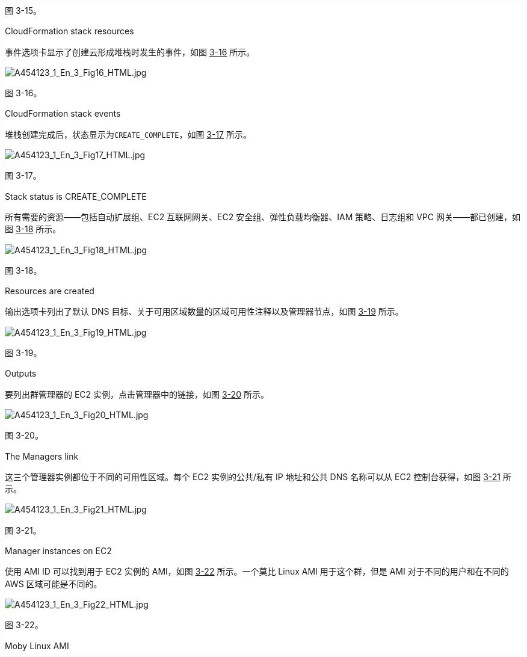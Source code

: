 图 3-15。

CloudFormation stack resources

事件选项卡显示了创建云形成堆栈时发生的事件，如图 [3-16](#Fig16) 所示。

![A454123_1_En_3_Fig16_HTML.jpg](../Images/A454123_1_En_3_Fig16_HTML.jpg)

图 3-16。

CloudFormation stack events

堆栈创建完成后，状态显示为`CREATE_COMPLETE`，如图 [3-17](#Fig17) 所示。

![A454123_1_En_3_Fig17_HTML.jpg](../Images/A454123_1_En_3_Fig17_HTML.jpg)

图 3-17。

Stack status is CREATE_COMPLETE

所有需要的资源——包括自动扩展组、EC2 互联网网关、EC2 安全组、弹性负载均衡器、IAM 策略、日志组和 VPC 网关——都已创建，如图 [3-18](#Fig18) 所示。

![A454123_1_En_3_Fig18_HTML.jpg](../Images/A454123_1_En_3_Fig18_HTML.jpg)

图 3-18。

Resources are created

输出选项卡列出了默认 DNS 目标、关于可用区域数量的区域可用性注释以及管理器节点，如图 [3-19](#Fig19) 所示。

![A454123_1_En_3_Fig19_HTML.jpg](../Images/A454123_1_En_3_Fig19_HTML.jpg)

图 3-19。

Outputs

要列出群管理器的 EC2 实例，点击管理器中的链接，如图 [3-20](#Fig20) 所示。

![A454123_1_En_3_Fig20_HTML.jpg](../Images/A454123_1_En_3_Fig20_HTML.jpg)

图 3-20。

The Managers link

这三个管理器实例都位于不同的可用性区域。每个 EC2 实例的公共/私有 IP 地址和公共 DNS 名称可以从 EC2 控制台获得，如图 [3-21](#Fig21) 所示。

![A454123_1_En_3_Fig21_HTML.jpg](../Images/A454123_1_En_3_Fig21_HTML.jpg)

图 3-21。

Manager instances on EC2

使用 AMI ID 可以找到用于 EC2 实例的 AMI，如图 [3-22](#Fig22) 所示。一个莫比 Linux AMI 用于这个群，但是 AMI 对于不同的用户和在不同的 AWS 区域可能是不同的。

![A454123_1_En_3_Fig22_HTML.jpg](../Images/A454123_1_En_3_Fig22_HTML.jpg)

图 3-22。

Moby Linux AMI
